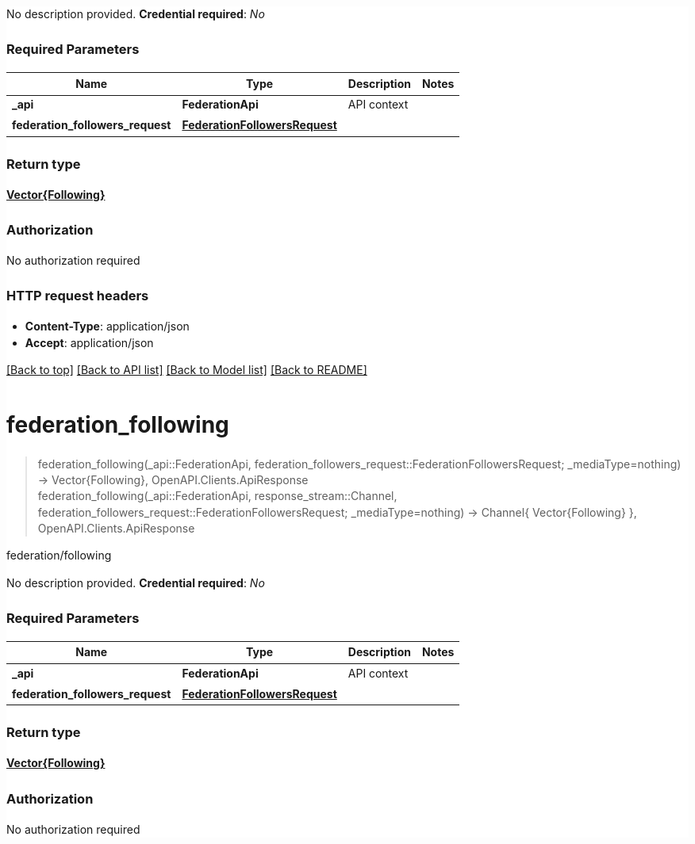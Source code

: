 No description provided.  **Credential required**: *No*

### Required Parameters

Name | Type | Description  | Notes
------------- | ------------- | ------------- | -------------
 **_api** | **FederationApi** | API context | 
**federation_followers_request** | [**FederationFollowersRequest**](FederationFollowersRequest.md)|  | 

### Return type

[**Vector{Following}**](Following.md)

### Authorization

No authorization required

### HTTP request headers

 - **Content-Type**: application/json
 - **Accept**: application/json

[[Back to top]](#) [[Back to API list]](../README.md#api-endpoints) [[Back to Model list]](../README.md#models) [[Back to README]](../README.md)

# **federation_following**
> federation_following(_api::FederationApi, federation_followers_request::FederationFollowersRequest; _mediaType=nothing) -> Vector{Following}, OpenAPI.Clients.ApiResponse <br/>
> federation_following(_api::FederationApi, response_stream::Channel, federation_followers_request::FederationFollowersRequest; _mediaType=nothing) -> Channel{ Vector{Following} }, OpenAPI.Clients.ApiResponse

federation/following

No description provided.  **Credential required**: *No*

### Required Parameters

Name | Type | Description  | Notes
------------- | ------------- | ------------- | -------------
 **_api** | **FederationApi** | API context | 
**federation_followers_request** | [**FederationFollowersRequest**](FederationFollowersRequest.md)|  | 

### Return type

[**Vector{Following}**](Following.md)

### Authorization

No authorization required
